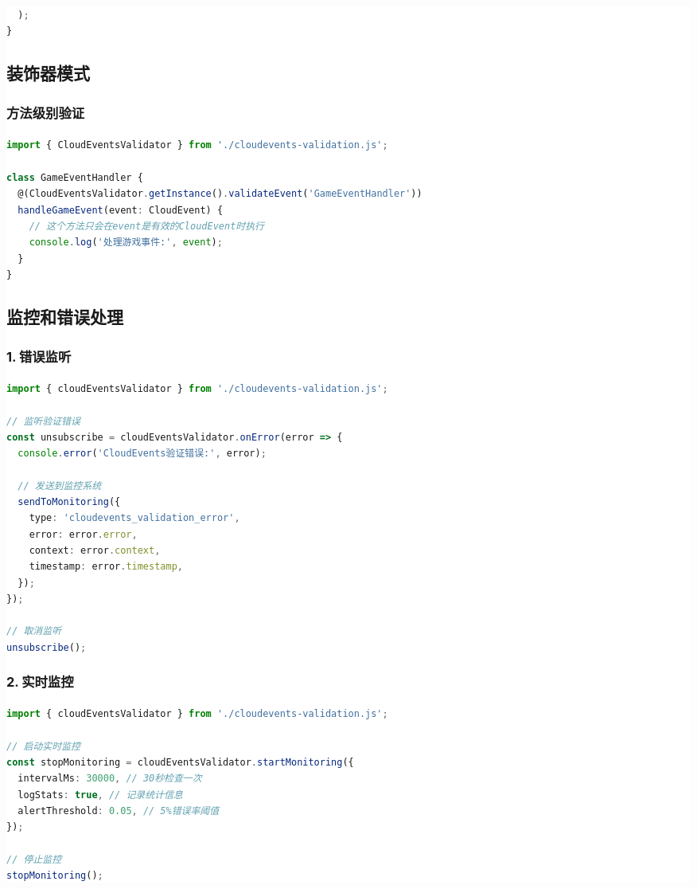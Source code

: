 ```typescript
  );
}
```

## 装饰器模式

### 方法级别验证

```typescript
import { CloudEventsValidator } from './cloudevents-validation.js';

class GameEventHandler {
  @(CloudEventsValidator.getInstance().validateEvent('GameEventHandler'))
  handleGameEvent(event: CloudEvent) {
    // 这个方法只会在event是有效的CloudEvent时执行
    console.log('处理游戏事件:', event);
  }
}
```

## 监控和错误处理

### 1. 错误监听

```typescript
import { cloudEventsValidator } from './cloudevents-validation.js';

// 监听验证错误
const unsubscribe = cloudEventsValidator.onError(error => {
  console.error('CloudEvents验证错误:', error);

  // 发送到监控系统
  sendToMonitoring({
    type: 'cloudevents_validation_error',
    error: error.error,
    context: error.context,
    timestamp: error.timestamp,
  });
});

// 取消监听
unsubscribe();
```

### 2. 实时监控

```typescript
import { cloudEventsValidator } from './cloudevents-validation.js';

// 启动实时监控
const stopMonitoring = cloudEventsValidator.startMonitoring({
  intervalMs: 30000, // 30秒检查一次
  logStats: true, // 记录统计信息
  alertThreshold: 0.05, // 5%错误率阈值
});

// 停止监控
stopMonitoring();
```
